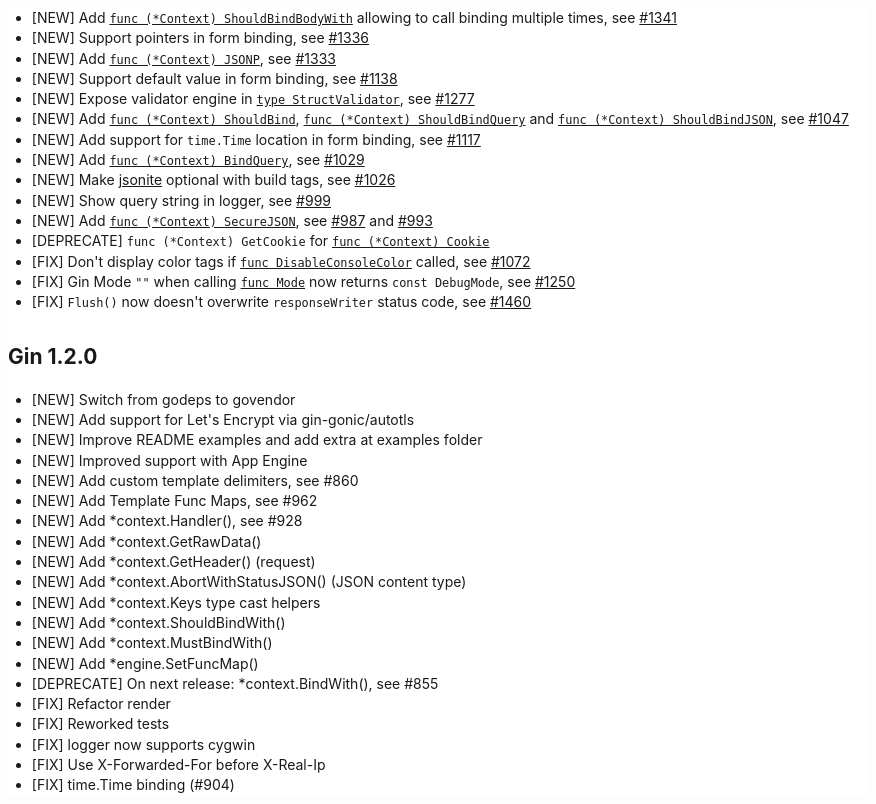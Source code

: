 - [NEW] Add [`func (*Context) ShouldBindBodyWith`](https://godoc.org/github.com/Carykd/gin#Context.ShouldBindBodyWith) allowing to call binding multiple times, see [#1341](https://github.com/Carykd/gin/pull/1341)
- [NEW] Support pointers in form binding, see [#1336](https://github.com/Carykd/gin/pull/1336)
- [NEW] Add [`func (*Context) JSONP`](https://godoc.org/github.com/Carykd/gin#Context.JSONP), see [#1333](https://github.com/Carykd/gin/pull/1333)
- [NEW] Support default value in form binding, see [#1138](https://github.com/Carykd/gin/pull/1138)
- [NEW] Expose validator engine in [`type StructValidator`](https://godoc.org/github.com/Carykd/gin/binding#StructValidator), see [#1277](https://github.com/Carykd/gin/pull/1277)
- [NEW] Add [`func (*Context) ShouldBind`](https://godoc.org/github.com/Carykd/gin#Context.ShouldBind), [`func (*Context) ShouldBindQuery`](https://godoc.org/github.com/Carykd/gin#Context.ShouldBindQuery) and [`func (*Context) ShouldBindJSON`](https://godoc.org/github.com/Carykd/gin#Context.ShouldBindJSON), see [#1047](https://github.com/Carykd/gin/pull/1047)
- [NEW] Add support for `time.Time` location in form binding, see [#1117](https://github.com/Carykd/gin/pull/1117)
- [NEW] Add [`func (*Context) BindQuery`](https://godoc.org/github.com/Carykd/gin#Context.BindQuery), see [#1029](https://github.com/Carykd/gin/pull/1029)
- [NEW] Make [jsonite](https://github.com/json-iterator/go) optional with build tags, see [#1026](https://github.com/Carykd/gin/pull/1026)
- [NEW] Show query string in logger, see [#999](https://github.com/Carykd/gin/pull/999)
- [NEW] Add [`func (*Context) SecureJSON`](https://godoc.org/github.com/Carykd/gin#Context.SecureJSON), see [#987](https://github.com/Carykd/gin/pull/987) and [#993](https://github.com/Carykd/gin/pull/993)
- [DEPRECATE] `func (*Context) GetCookie` for [`func (*Context) Cookie`](https://godoc.org/github.com/Carykd/gin#Context.Cookie)
- [FIX] Don't display color tags if [`func DisableConsoleColor`](https://godoc.org/github.com/Carykd/gin#DisableConsoleColor) called, see [#1072](https://github.com/Carykd/gin/pull/1072)
- [FIX] Gin Mode `""` when calling [`func Mode`](https://godoc.org/github.com/Carykd/gin#Mode) now returns `const DebugMode`, see [#1250](https://github.com/Carykd/gin/pull/1250)
- [FIX] `Flush()` now doesn't overwrite `responseWriter` status code, see [#1460](https://github.com/Carykd/gin/pull/1460)

## Gin 1.2.0

- [NEW] Switch from godeps to govendor
- [NEW] Add support for Let's Encrypt via gin-gonic/autotls
- [NEW] Improve README examples and add extra at examples folder
- [NEW] Improved support with App Engine
- [NEW] Add custom template delimiters, see #860
- [NEW] Add Template Func Maps, see #962
- [NEW] Add \*context.Handler(), see #928
- [NEW] Add \*context.GetRawData()
- [NEW] Add \*context.GetHeader() (request)
- [NEW] Add \*context.AbortWithStatusJSON() (JSON content type)
- [NEW] Add \*context.Keys type cast helpers
- [NEW] Add \*context.ShouldBindWith()
- [NEW] Add \*context.MustBindWith()
- [NEW] Add \*engine.SetFuncMap()
- [DEPRECATE] On next release: \*context.BindWith(), see #855
- [FIX] Refactor render
- [FIX] Reworked tests
- [FIX] logger now supports cygwin
- [FIX] Use X-Forwarded-For before X-Real-Ip
- [FIX] time.Time binding (#904)
